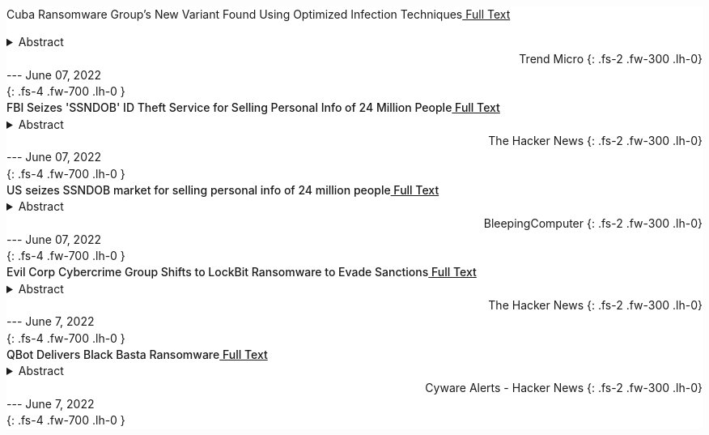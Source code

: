 Cuba Ransomware Group’s New Variant Found Using Optimized Infection Techniques<a href="https://www.trendmicro.com/en_us/research/22/f/cuba-ransomware-group-s-new-variant-found-using-optimized-infect.html?&amp;web_view=true"> Full Text</a>
</p>
<details><summary>Abstract</summary></details>
<div style="text-align: right" markdown="1">
Trend Micro
{: .fs-2 .fw-300 .lh-0}
</div>
---
June 07, 2022 <br>
{: .fs-4 .fw-700 .lh-0  }
<p style="font-weight:500; margin:0px" markdown="1">
FBI Seizes 'SSNDOB' ID Theft Service for Selling Personal Info of 24 Million People<a href="https://thehackernews.com/2022/06/fbi-seizes-ssndob-id-theft-service-for.html"> Full Text</a>
</p>
<details><summary>Abstract</summary></details>
<div style="text-align: right" markdown="1">
The Hacker News
{: .fs-2 .fw-300 .lh-0}
</div>
---
June 07, 2022 <br>
{: .fs-4 .fw-700 .lh-0  }
<p style="font-weight:500; margin:0px" markdown="1">
US seizes SSNDOB market for selling personal info of 24 million people<a href="https://www.bleepingcomputer.com/news/security/us-seizes-ssndob-market-for-selling-personal-info-of-24-million-people/"> Full Text</a>
</p>
<details><summary>Abstract</summary></details>
<div style="text-align: right" markdown="1">
BleepingComputer
{: .fs-2 .fw-300 .lh-0}
</div>
---
June 07, 2022 <br>
{: .fs-4 .fw-700 .lh-0  }
<p style="font-weight:500; margin:0px" markdown="1">
Evil Corp Cybercrime Group Shifts to LockBit Ransomware to Evade Sanctions<a href="https://thehackernews.com/2022/06/evil-corp-cybercrime-group-shifts-to.html"> Full Text</a>
</p>
<details><summary>Abstract</summary></details>
<div style="text-align: right" markdown="1">
The Hacker News
{: .fs-2 .fw-300 .lh-0}
</div>
---
June 7, 2022 <br>
{: .fs-4 .fw-700 .lh-0  }
<p style="font-weight:500; margin:0px" markdown="1">
QBot Delivers Black Basta Ransomware<a href="https://cyware.com/news/qbot-delivers-black-basta-ransomware-176ed81a"> Full Text</a>
</p>
<details><summary>Abstract</summary></details>
<div style="text-align: right" markdown="1">
Cyware Alerts - Hacker News
{: .fs-2 .fw-300 .lh-0}
</div>
---
June 7, 2022 <br>
{: .fs-4 .fw-700 .lh-0  }
<p style="font-weight:500; margin:0px" markdown="1">